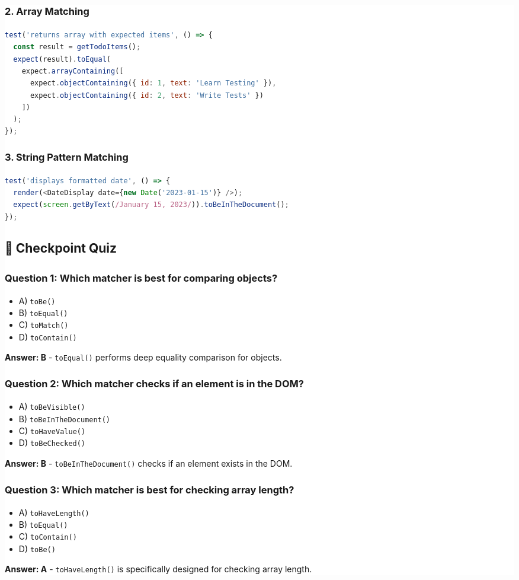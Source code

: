 ### 2. Array Matching

```javascript
test('returns array with expected items', () => {
  const result = getTodoItems();
  expect(result).toEqual(
    expect.arrayContaining([
      expect.objectContaining({ id: 1, text: 'Learn Testing' }),
      expect.objectContaining({ id: 2, text: 'Write Tests' })
    ])
  );
});
```

### 3. String Pattern Matching

```javascript
test('displays formatted date', () => {
  render(<DateDisplay date={new Date('2023-01-15')} />);
  expect(screen.getByText(/January 15, 2023/)).toBeInTheDocument();
});
```

## 🎯 Checkpoint Quiz

### Question 1: Which matcher is best for comparing objects?
- A) `toBe()`
- B) `toEqual()`
- C) `toMatch()`
- D) `toContain()`

**Answer: B** - `toEqual()` performs deep equality comparison for objects.

### Question 2: Which matcher checks if an element is in the DOM?
- A) `toBeVisible()`
- B) `toBeInTheDocument()`
- C) `toHaveValue()`
- D) `toBeChecked()`

**Answer: B** - `toBeInTheDocument()` checks if an element exists in the DOM.

### Question 3: Which matcher is best for checking array length?
- A) `toHaveLength()`
- B) `toEqual()`
- C) `toContain()`
- D) `toBe()`

**Answer: A** - `toHaveLength()` is specifically designed for checking array length.
